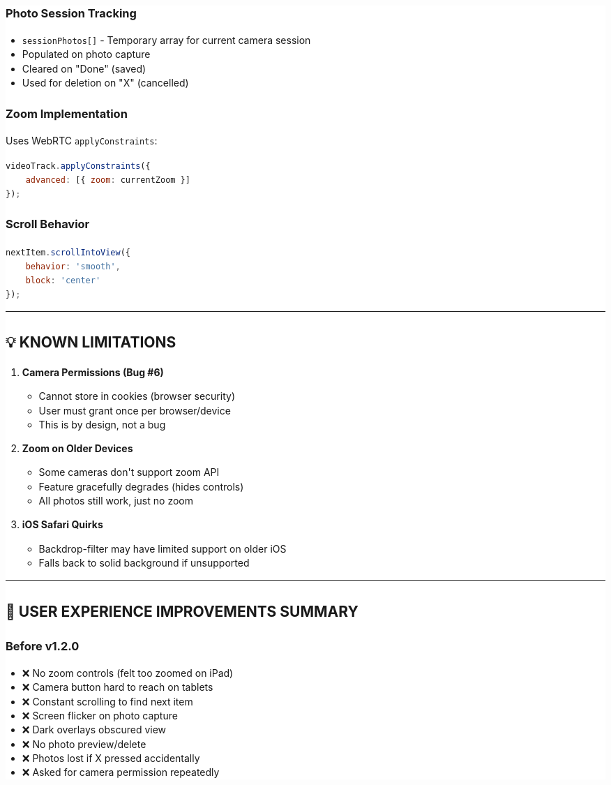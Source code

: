 ### Photo Session Tracking
- `sessionPhotos[]` - Temporary array for current camera session
- Populated on photo capture
- Cleared on "Done" (saved)
- Used for deletion on "X" (cancelled)

### Zoom Implementation
Uses WebRTC `applyConstraints`:
```javascript
videoTrack.applyConstraints({
    advanced: [{ zoom: currentZoom }]
});
```

### Scroll Behavior
```javascript
nextItem.scrollIntoView({ 
    behavior: 'smooth', 
    block: 'center' 
});
```

---

## 💡 KNOWN LIMITATIONS

1. **Camera Permissions (Bug #6)**
   - Cannot store in cookies (browser security)
   - User must grant once per browser/device
   - This is by design, not a bug

2. **Zoom on Older Devices**
   - Some cameras don't support zoom API
   - Feature gracefully degrades (hides controls)
   - All photos still work, just no zoom

3. **iOS Safari Quirks**
   - Backdrop-filter may have limited support on older iOS
   - Falls back to solid background if unsupported

---

## 🎯 USER EXPERIENCE IMPROVEMENTS SUMMARY

### Before v1.2.0
- ❌ No zoom controls (felt too zoomed on iPad)
- ❌ Camera button hard to reach on tablets
- ❌ Constant scrolling to find next item
- ❌ Screen flicker on photo capture
- ❌ Dark overlays obscured view
- ❌ No photo preview/delete
- ❌ Photos lost if X pressed accidentally
- ❌ Asked for camera permission repeatedly
